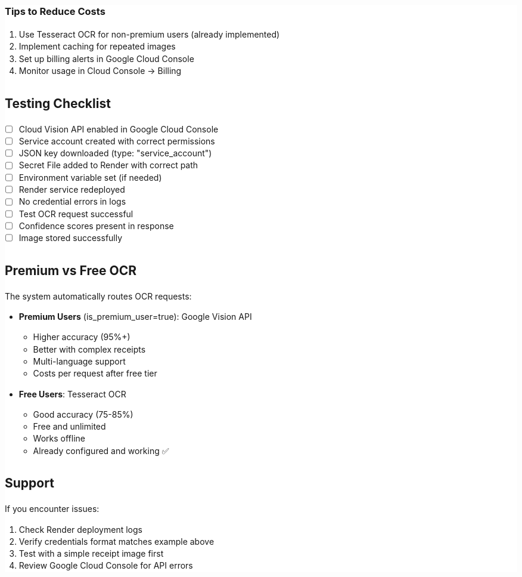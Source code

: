 ### Tips to Reduce Costs
1. Use Tesseract OCR for non-premium users (already implemented)
2. Implement caching for repeated images
3. Set up billing alerts in Google Cloud Console
4. Monitor usage in Cloud Console → Billing

## Testing Checklist

- [ ] Cloud Vision API enabled in Google Cloud Console
- [ ] Service account created with correct permissions
- [ ] JSON key downloaded (type: "service_account")
- [ ] Secret File added to Render with correct path
- [ ] Environment variable set (if needed)
- [ ] Render service redeployed
- [ ] No credential errors in logs
- [ ] Test OCR request successful
- [ ] Confidence scores present in response
- [ ] Image stored successfully

## Premium vs Free OCR

The system automatically routes OCR requests:

- **Premium Users** (is_premium_user=true): Google Vision API
  - Higher accuracy (95%+)
  - Better with complex receipts
  - Multi-language support
  - Costs per request after free tier

- **Free Users**: Tesseract OCR
  - Good accuracy (75-85%)
  - Free and unlimited
  - Works offline
  - Already configured and working ✅

## Support

If you encounter issues:
1. Check Render deployment logs
2. Verify credentials format matches example above
3. Test with a simple receipt image first
4. Review Google Cloud Console for API errors

